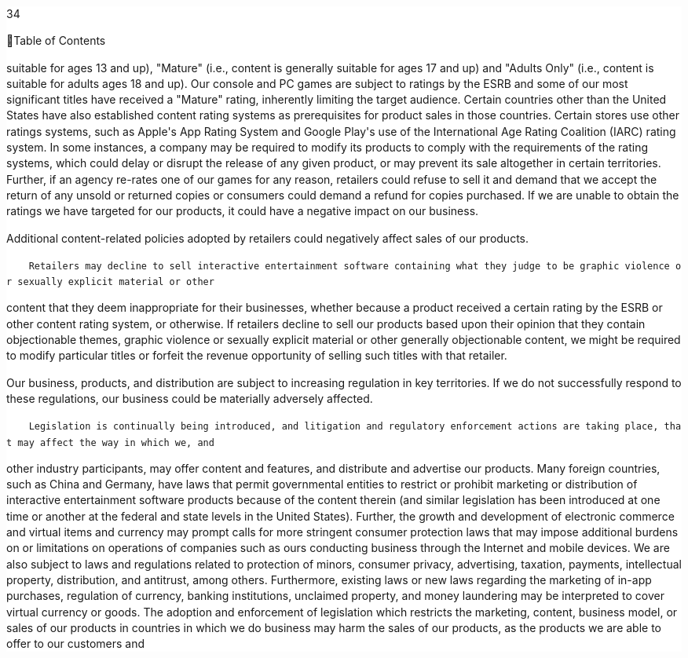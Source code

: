 34

Table of Contents

suitable for ages 13 and up), "Mature" (i.e., content is generally suitable for ages 17 and up) and "Adults Only" (i.e., content is suitable for adults ages 18 and up).
Our console and PC games are subject to ratings by the ESRB and some of our most significant titles have received a "Mature" rating, inherently limiting the
target audience. Certain countries other than the United States have also established content rating systems as prerequisites for product sales in those countries.
Certain stores use other ratings systems, such as Apple's App Rating System and Google Play's use of the International Age Rating Coalition (IARC) rating
system. In some instances, a company may be required to modify its products to comply with the requirements of the rating systems, which could delay or disrupt
the release of any given product, or may prevent its sale altogether in certain territories. Further, if an agency re-rates one of our games for any reason, retailers
could refuse to sell it and demand that we accept the return of any unsold or returned copies or consumers could demand a refund for copies purchased. If we are
unable to obtain the ratings we have targeted for our products, it could have a negative impact on our business.

Additional content-related policies adopted by retailers could negatively affect sales of our products.

        Retailers may decline to sell interactive entertainment software containing what they judge to be graphic violence or sexually explicit material or other
content that they deem inappropriate for their businesses, whether because a product received a certain rating by the ESRB or other content rating system, or
otherwise. If retailers decline to sell our products based upon their opinion that they contain objectionable themes, graphic violence or sexually explicit material
or other generally objectionable content, we might be required to modify particular titles or forfeit the revenue opportunity of selling such titles with that retailer.

Our business, products, and distribution are subject to increasing regulation in key territories. If we do not successfully respond to these regulations, our
business could be materially adversely affected.

        Legislation is continually being introduced, and litigation and regulatory enforcement actions are taking place, that may affect the way in which we, and
other industry participants, may offer content and features, and distribute and advertise our products. Many foreign countries, such as China and Germany, have
laws that permit governmental entities to restrict or prohibit marketing or distribution of interactive entertainment software products because of the content
therein (and similar legislation has been introduced at one time or another at the federal and state levels in the United States). Further, the growth and
development of electronic commerce and virtual items and currency may prompt calls for more stringent consumer protection laws that may impose additional
burdens on or limitations on operations of companies such as ours conducting business through the Internet and mobile devices. We are also subject to laws and
regulations related to protection of minors, consumer privacy, advertising, taxation, payments, intellectual property, distribution, and antitrust, among others.
Furthermore, existing laws or new laws regarding the marketing of in-app purchases, regulation of currency, banking institutions, unclaimed property, and money
laundering may be interpreted to cover virtual currency or goods. The adoption and enforcement of legislation which restricts the marketing, content, business
model, or sales of our products in countries in which we do business may harm the sales of our products, as the products we are able to offer to our customers and
